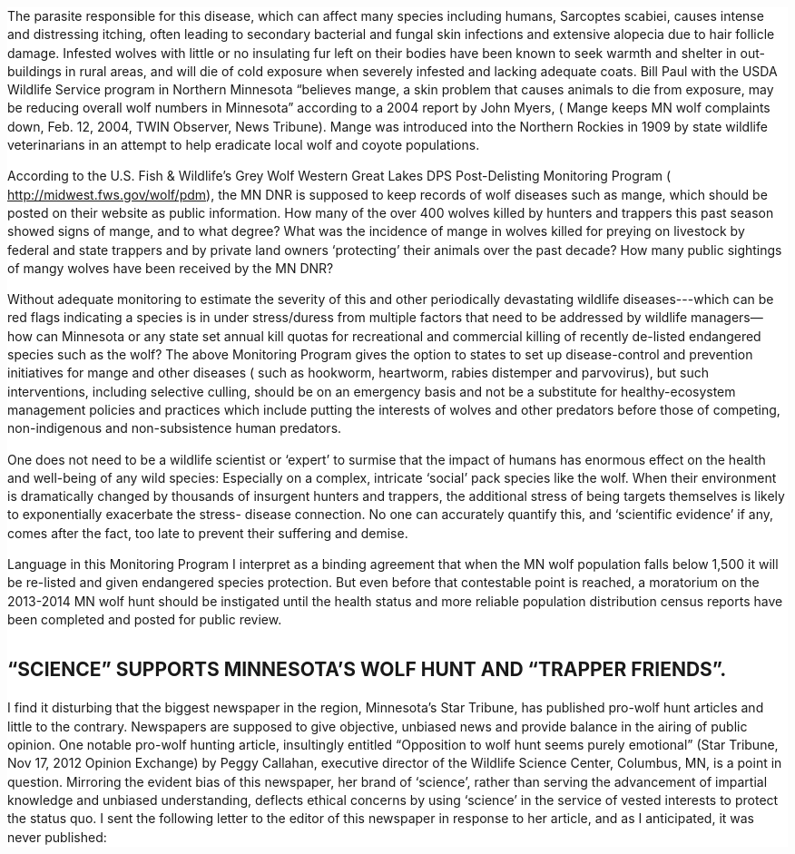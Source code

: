 The parasite responsible for this disease, which can affect many species including humans, Sarcoptes scabiei, causes intense and distressing itching, often leading to secondary bacterial and fungal skin infections and extensive alopecia due to hair follicle damage. Infested wolves with little or no insulating fur left on their bodies have been known to seek warmth and shelter in out-buildings in rural areas, and will die of cold exposure when severely infested and lacking adequate coats. Bill Paul with the USDA Wildlife Service program in Northern Minnesota “believes mange, a skin problem that causes animals to die from exposure, may be reducing overall wolf numbers in Minnesota” according to a 2004 report by John Myers, ( Mange keeps MN wolf complaints down, Feb. 12, 2004, TWIN Observer, News Tribune). Mange was introduced into the Northern Rockies in 1909 by state wildlife veterinarians in an attempt to help eradicate local wolf and coyote populations.

According to the U.S. Fish & Wildlife’s Grey Wolf Western Great Lakes DPS  Post-Delisting Monitoring Program ( http://midwest.fws.gov/wolf/pdm),  the MN DNR is supposed to keep records of wolf diseases such as mange, which should be posted on their website as public information. How many of the over 400 wolves killed by hunters and trappers this past season showed signs of mange, and to what degree? What was the incidence of mange in wolves killed for preying on livestock by federal and state trappers and by private land owners ‘protecting’ their animals over the past decade? How many public sightings of mangy wolves have been received by the MN DNR?

Without adequate monitoring to estimate the severity of this and other periodically devastating wildlife diseases---which can be red flags indicating a species is in under stress/duress from multiple factors that need to be addressed by wildlife managers—how can Minnesota or any state set annual kill quotas for recreational and commercial killing of recently de-listed endangered species such as the wolf?  The above Monitoring Program  gives the option to states to set up disease-control and prevention initiatives for mange and other diseases ( such as hookworm, heartworm, rabies distemper and parvovirus), but such interventions, including selective culling, should be on an emergency basis and not be a substitute for healthy-ecosystem management policies and practices which include putting the interests of wolves and other predators before those of competing, non-indigenous and non-subsistence human predators.

One does not need to be a wildlife scientist or ‘expert’ to surmise that the impact of humans has enormous effect on the health and well-being of any wild species: Especially on a complex, intricate ‘social’ pack species like the wolf. When their environment is dramatically changed by thousands of insurgent hunters and trappers, the additional stress of being targets themselves is likely to exponentially exacerbate the stress- disease connection. No one can accurately quantify this, and ‘scientific evidence’ if any, comes after the fact, too late to prevent their suffering and demise.

 Language in this Monitoring Program I interpret as a binding agreement that when the MN wolf population falls below 1,500 it will be re-listed and given endangered species protection. But even before that contestable point is reached, a moratorium on the 2013-2014 MN wolf hunt should be instigated until the health status and more reliable population distribution census reports have been completed and posted for public review.

##    “SCIENCE” SUPPORTS MINNESOTA’S WOLF HUNT AND “TRAPPER FRIENDS”.

I find it disturbing that the biggest newspaper in the region, Minnesota’s Star Tribune, has published pro-wolf hunt articles and little to the contrary. Newspapers are supposed to give objective, unbiased news and provide balance in the airing of public opinion. One notable pro-wolf hunting article, insultingly entitled  “Opposition to wolf hunt seems purely emotional” (Star Tribune, Nov 17, 2012 Opinion Exchange) by Peggy Callahan, executive director of the Wildlife Science Center, Columbus, MN, is a point in question. Mirroring the evident bias of this newspaper, her brand of ‘science’, rather than serving the advancement of impartial knowledge and unbiased understanding, deflects ethical concerns by using ‘science’ in the service of vested interests to protect the status quo. I sent the following letter to the editor of this newspaper in response to her article, and as I anticipated, it was never published:
